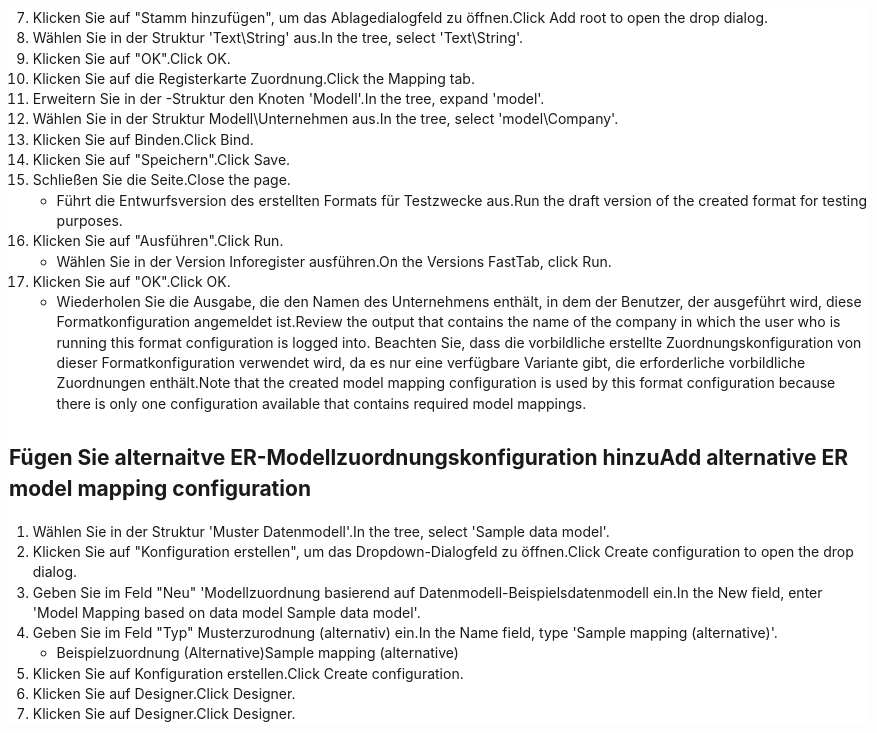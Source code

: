7. <span data-ttu-id="8a9da-180">Klicken Sie auf "Stamm hinzufügen", um das Ablagedialogfeld zu öffnen.</span><span class="sxs-lookup"><span data-stu-id="8a9da-180">Click Add root to open the drop dialog.</span></span>
8. <span data-ttu-id="8a9da-181">Wählen Sie in der Struktur 'Text\String' aus.</span><span class="sxs-lookup"><span data-stu-id="8a9da-181">In the tree, select 'Text\String'.</span></span>
9. <span data-ttu-id="8a9da-182">Klicken Sie auf "OK".</span><span class="sxs-lookup"><span data-stu-id="8a9da-182">Click OK.</span></span>
10. <span data-ttu-id="8a9da-183">Klicken Sie auf die Registerkarte Zuordnung.</span><span class="sxs-lookup"><span data-stu-id="8a9da-183">Click the Mapping tab.</span></span>
11. <span data-ttu-id="8a9da-184">Erweitern Sie in der -Struktur den Knoten 'Modell'.</span><span class="sxs-lookup"><span data-stu-id="8a9da-184">In the tree, expand 'model'.</span></span>
12. <span data-ttu-id="8a9da-185">Wählen Sie in der Struktur Modell\Unternehmen aus.</span><span class="sxs-lookup"><span data-stu-id="8a9da-185">In the tree, select 'model\Company'.</span></span>
13. <span data-ttu-id="8a9da-186">Klicken Sie auf Binden.</span><span class="sxs-lookup"><span data-stu-id="8a9da-186">Click Bind.</span></span>
14. <span data-ttu-id="8a9da-187">Klicken Sie auf "Speichern".</span><span class="sxs-lookup"><span data-stu-id="8a9da-187">Click Save.</span></span>
15. <span data-ttu-id="8a9da-188">Schließen Sie die Seite.</span><span class="sxs-lookup"><span data-stu-id="8a9da-188">Close the page.</span></span>
    * <span data-ttu-id="8a9da-189">Führt die Entwurfsversion des erstellten Formats für Testzwecke aus.</span><span class="sxs-lookup"><span data-stu-id="8a9da-189">Run the draft version of the created format for testing purposes.</span></span>  
16. <span data-ttu-id="8a9da-190">Klicken Sie auf "Ausführen".</span><span class="sxs-lookup"><span data-stu-id="8a9da-190">Click Run.</span></span>
    * <span data-ttu-id="8a9da-191">Wählen Sie in der Version Inforegister ausführen.</span><span class="sxs-lookup"><span data-stu-id="8a9da-191">On the Versions FastTab, click Run.</span></span>  
17. <span data-ttu-id="8a9da-192">Klicken Sie auf "OK".</span><span class="sxs-lookup"><span data-stu-id="8a9da-192">Click OK.</span></span>
    * <span data-ttu-id="8a9da-193">Wiederholen Sie die Ausgabe, die den Namen des Unternehmens enthält, in dem der Benutzer, der ausgeführt wird, diese Formatkonfiguration angemeldet ist.</span><span class="sxs-lookup"><span data-stu-id="8a9da-193">Review the output that contains the name of the company in which the user who is running this format configuration is logged into.</span></span> <span data-ttu-id="8a9da-194">Beachten Sie, dass die vorbildliche erstellte Zuordnungskonfiguration von dieser Formatkonfiguration verwendet wird, da es nur eine verfügbare Variante gibt, die erforderliche vorbildliche Zuordnungen enthält.</span><span class="sxs-lookup"><span data-stu-id="8a9da-194">Note that the created model mapping configuration is used by this format configuration because there is only one configuration available that contains required model mappings.</span></span>   

## <a name="add-alternative-er-model-mapping-configuration"></a><span data-ttu-id="8a9da-195">Fügen Sie alternaitve ER-Modellzuordnungskonfiguration hinzu</span><span class="sxs-lookup"><span data-stu-id="8a9da-195">Add alternative ER model mapping configuration</span></span>
1. <span data-ttu-id="8a9da-196">Wählen Sie in der Struktur 'Muster Datenmodell'.</span><span class="sxs-lookup"><span data-stu-id="8a9da-196">In the tree, select 'Sample data model'.</span></span>
2. <span data-ttu-id="8a9da-197">Klicken Sie auf "Konfiguration erstellen", um das Dropdown-Dialogfeld zu öffnen.</span><span class="sxs-lookup"><span data-stu-id="8a9da-197">Click Create configuration to open the drop dialog.</span></span>
3. <span data-ttu-id="8a9da-198">Geben Sie im Feld "Neu" 'Modellzuordnung basierend auf Datenmodell-Beispielsdatenmodell ein.</span><span class="sxs-lookup"><span data-stu-id="8a9da-198">In the New field, enter 'Model Mapping based on data model Sample data model'.</span></span>
4. <span data-ttu-id="8a9da-199">Geben Sie im Feld "Typ" Musterzurodnung (alternativ) ein.</span><span class="sxs-lookup"><span data-stu-id="8a9da-199">In the Name field, type 'Sample mapping (alternative)'.</span></span>
    * <span data-ttu-id="8a9da-200">Beispielzuordnung (Alternative)</span><span class="sxs-lookup"><span data-stu-id="8a9da-200">Sample mapping (alternative)</span></span>  
5. <span data-ttu-id="8a9da-201">Klicken Sie auf Konfiguration erstellen.</span><span class="sxs-lookup"><span data-stu-id="8a9da-201">Click Create configuration.</span></span>
6. <span data-ttu-id="8a9da-202">Klicken Sie auf Designer.</span><span class="sxs-lookup"><span data-stu-id="8a9da-202">Click Designer.</span></span>
7. <span data-ttu-id="8a9da-203">Klicken Sie auf Designer.</span><span class="sxs-lookup"><span data-stu-id="8a9da-203">Click Designer.</span></span>